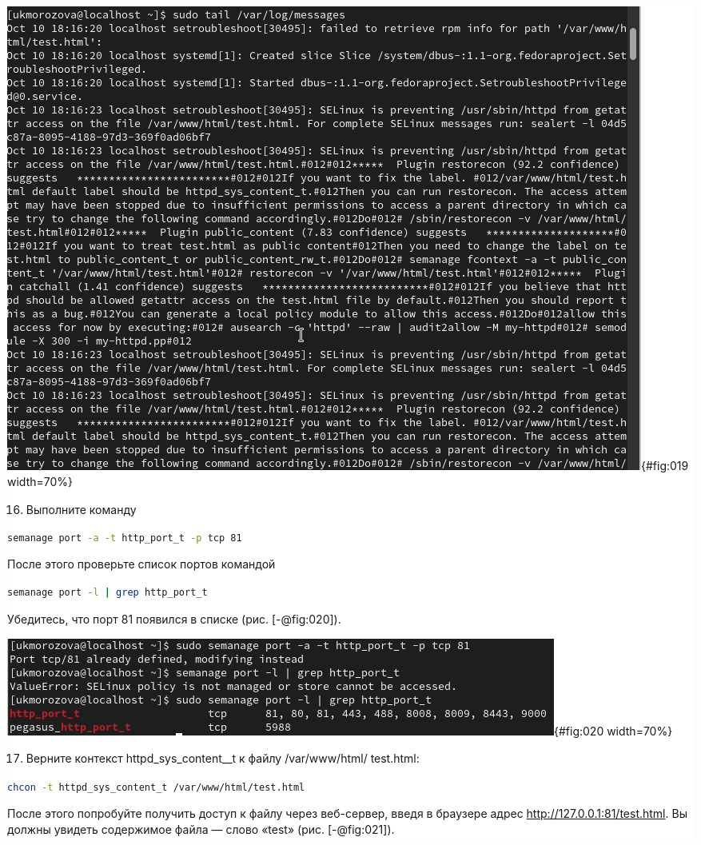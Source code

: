 ![error_log](image/19.png){#fig:019 width=70%}

16. Выполните команду
```bash
semanage port -a -t http_port_t -р tcp 81
```
После этого проверьте список портов командой
```bash
semanage port -l | grep http_port_t
```
Убедитесь, что порт 81 появился в списке (рис. [-@fig:020]).

![semanage port](image/20.png){#fig:020 width=70%}

17. Верните контекст httpd_sys_cоntent__t к файлу /var/www/html/ test.html:
```bash
chcon -t httpd_sys_content_t /var/www/html/test.html
```
После этого попробуйте получить доступ к файлу через веб-сервер, введя в браузере адрес http://127.0.0.1:81/test.html.
Вы должны увидеть содержимое файла — слово «test» (рис. [-@fig:021]). 
